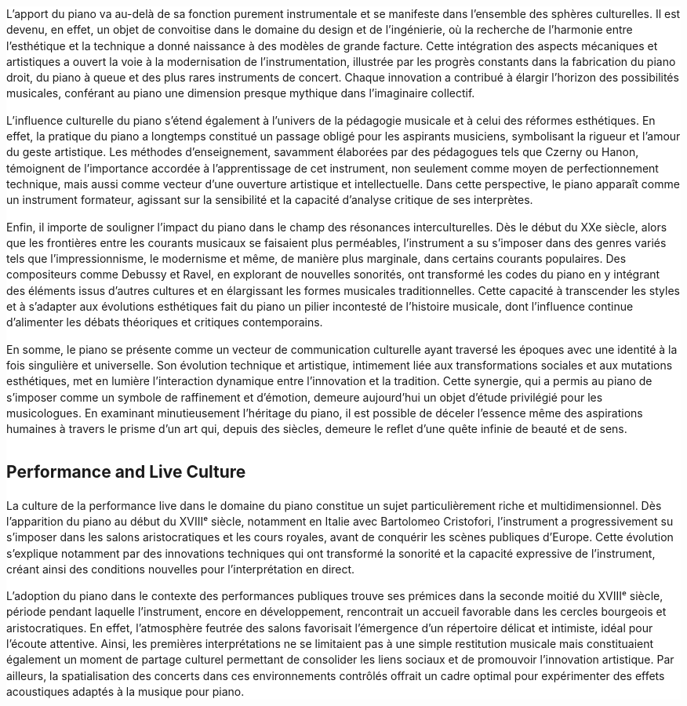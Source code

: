 L’apport du piano va au-delà de sa fonction purement instrumentale et se manifeste dans l’ensemble
des sphères culturelles. Il est devenu, en effet, un objet de convoitise dans le domaine du design
et de l’ingénierie, où la recherche de l’harmonie entre l’esthétique et la technique a donné
naissance à des modèles de grande facture. Cette intégration des aspects mécaniques et artistiques a
ouvert la voie à la modernisation de l’instrumentation, illustrée par les progrès constants dans la
fabrication du piano droit, du piano à queue et des plus rares instruments de concert. Chaque
innovation a contribué à élargir l’horizon des possibilités musicales, conférant au piano une
dimension presque mythique dans l’imaginaire collectif.

L’influence culturelle du piano s’étend également à l’univers de la pédagogie musicale et à celui
des réformes esthétiques. En effet, la pratique du piano a longtemps constitué un passage obligé
pour les aspirants musiciens, symbolisant la rigueur et l’amour du geste artistique. Les méthodes
d’enseignement, savamment élaborées par des pédagogues tels que Czerny ou Hanon, témoignent de
l’importance accordée à l’apprentissage de cet instrument, non seulement comme moyen de
perfectionnement technique, mais aussi comme vecteur d’une ouverture artistique et intellectuelle.
Dans cette perspective, le piano apparaît comme un instrument formateur, agissant sur la sensibilité
et la capacité d’analyse critique de ses interprètes.

Enfin, il importe de souligner l’impact du piano dans le champ des résonances interculturelles. Dès
le début du XXe siècle, alors que les frontières entre les courants musicaux se faisaient plus
perméables, l’instrument a su s’imposer dans des genres variés tels que l’impressionnisme, le
modernisme et même, de manière plus marginale, dans certains courants populaires. Des compositeurs
comme Debussy et Ravel, en explorant de nouvelles sonorités, ont transformé les codes du piano en y
intégrant des éléments issus d’autres cultures et en élargissant les formes musicales
traditionnelles. Cette capacité à transcender les styles et à s’adapter aux évolutions esthétiques
fait du piano un pilier incontesté de l’histoire musicale, dont l’influence continue d’alimenter les
débats théoriques et critiques contemporains.

En somme, le piano se présente comme un vecteur de communication culturelle ayant traversé les
époques avec une identité à la fois singulière et universelle. Son évolution technique et
artistique, intimement liée aux transformations sociales et aux mutations esthétiques, met en
lumière l’interaction dynamique entre l’innovation et la tradition. Cette synergie, qui a permis au
piano de s’imposer comme un symbole de raffinement et d’émotion, demeure aujourd’hui un objet
d’étude privilégié pour les musicologues. En examinant minutieusement l’héritage du piano, il est
possible de déceler l’essence même des aspirations humaines à travers le prisme d’un art qui, depuis
des siècles, demeure le reflet d’une quête infinie de beauté et de sens.

## Performance and Live Culture

La culture de la performance live dans le domaine du piano constitue un sujet particulièrement riche
et multidimensionnel. Dès l’apparition du piano au début du XVIIIᵉ siècle, notamment en Italie avec
Bartolomeo Cristofori, l’instrument a progressivement su s’imposer dans les salons aristocratiques
et les cours royales, avant de conquérir les scènes publiques d’Europe. Cette évolution s’explique
notamment par des innovations techniques qui ont transformé la sonorité et la capacité expressive de
l’instrument, créant ainsi des conditions nouvelles pour l’interprétation en direct.

L’adoption du piano dans le contexte des performances publiques trouve ses prémices dans la seconde
moitié du XVIIIᵉ siècle, période pendant laquelle l’instrument, encore en développement, rencontrait
un accueil favorable dans les cercles bourgeois et aristocratiques. En effet, l’atmosphère feutrée
des salons favorisait l’émergence d’un répertoire délicat et intimiste, idéal pour l’écoute
attentive. Ainsi, les premières interprétations ne se limitaient pas à une simple restitution
musicale mais constituaient également un moment de partage culturel permettant de consolider les
liens sociaux et de promouvoir l’innovation artistique. Par ailleurs, la spatialisation des concerts
dans ces environnements contrôlés offrait un cadre optimal pour expérimenter des effets acoustiques
adaptés à la musique pour piano.
